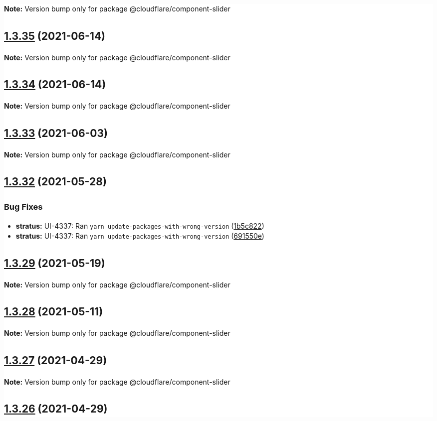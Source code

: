 **Note:** Version bump only for package @cloudflare/component-slider

## [1.3.35](http://stash.cfops.it:7999/fe/stratus/compare/@cloudflare/component-slider@1.3.34...@cloudflare/component-slider@1.3.35) (2021-06-14)

**Note:** Version bump only for package @cloudflare/component-slider

## [1.3.34](http://stash.cfops.it:7999/fe/stratus/compare/@cloudflare/component-slider@1.3.33...@cloudflare/component-slider@1.3.34) (2021-06-14)

**Note:** Version bump only for package @cloudflare/component-slider

## [1.3.33](http://stash.cfops.it:7999/fe/stratus/compare/@cloudflare/component-slider@1.3.32...@cloudflare/component-slider@1.3.33) (2021-06-03)

**Note:** Version bump only for package @cloudflare/component-slider

## [1.3.32](http://stash.cfops.it:7999/fe/stratus/compare/@cloudflare/component-slider@1.3.29...@cloudflare/component-slider@1.3.32) (2021-05-28)

### Bug Fixes

- **stratus:** UI-4337: Ran `yarn update-packages-with-wrong-version` ([1b5c822](http://stash.cfops.it:7999/fe/stratus/commits/1b5c822))
- **stratus:** UI-4337: Ran `yarn update-packages-with-wrong-version` ([691550e](http://stash.cfops.it:7999/fe/stratus/commits/691550e))

## [1.3.29](http://stash.cfops.it:7999/fe/stratus/compare/@cloudflare/component-slider@1.3.28...@cloudflare/component-slider@1.3.29) (2021-05-19)

**Note:** Version bump only for package @cloudflare/component-slider

## [1.3.28](http://stash.cfops.it:7999/fe/stratus/compare/@cloudflare/component-slider@1.3.27...@cloudflare/component-slider@1.3.28) (2021-05-11)

**Note:** Version bump only for package @cloudflare/component-slider

## [1.3.27](http://stash.cfops.it:7999/fe/stratus/compare/@cloudflare/component-slider@1.3.26...@cloudflare/component-slider@1.3.27) (2021-04-29)

**Note:** Version bump only for package @cloudflare/component-slider

## [1.3.26](http://stash.cfops.it:7999/fe/stratus/compare/@cloudflare/component-slider@1.3.25...@cloudflare/component-slider@1.3.26) (2021-04-29)
